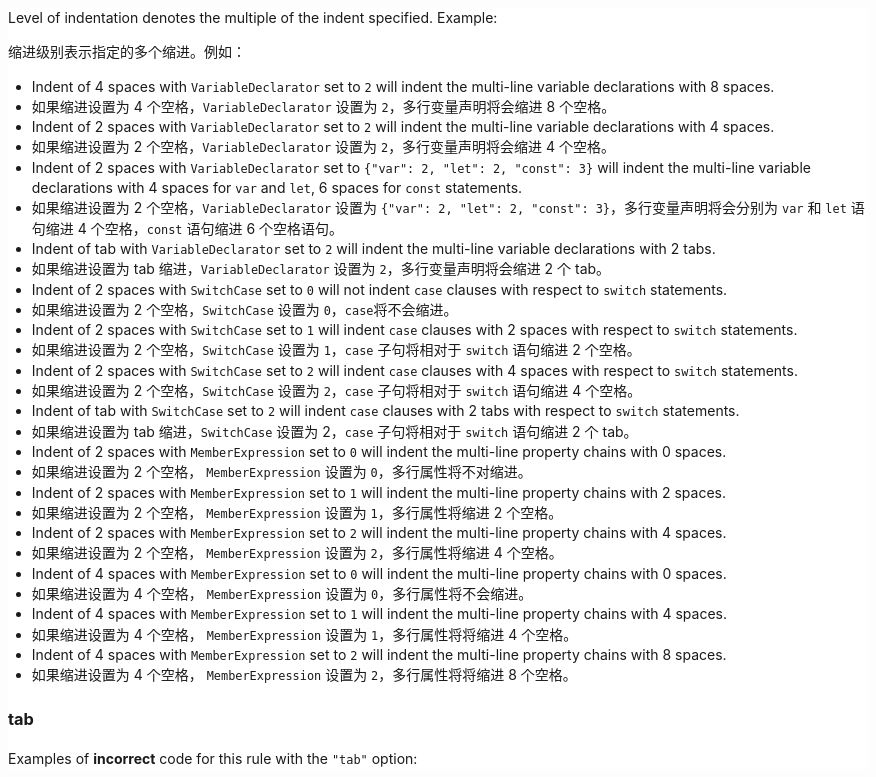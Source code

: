 Level of indentation denotes the multiple of the indent specified. Example:

缩进级别表示指定的多个缩进。例如：

* Indent of 4 spaces with `VariableDeclarator` set to `2` will indent the multi-line variable declarations with 8 spaces.
* 如果缩进设置为 4 个空格，`VariableDeclarator` 设置为 `2`，多行变量声明将会缩进 8 个空格。
* Indent of 2 spaces with `VariableDeclarator` set to `2` will indent the multi-line variable declarations with 4 spaces.
* 如果缩进设置为 2 个空格，`VariableDeclarator` 设置为 `2`，多行变量声明将会缩进 4 个空格。
* Indent of 2 spaces with `VariableDeclarator` set to `{"var": 2, "let": 2, "const": 3}` will indent the multi-line variable declarations with 4 spaces for `var` and `let`, 6 spaces for `const` statements.
* 如果缩进设置为 2 个空格，`VariableDeclarator` 设置为 `{"var": 2, "let": 2, "const": 3}`，多行变量声明将会分别为 `var` 和 `let` 语句缩进 4 个空格，`const` 语句缩进 6 个空格语句。
* Indent of tab with `VariableDeclarator` set to `2` will indent the multi-line variable declarations with 2 tabs.
* 如果缩进设置为 tab 缩进，`VariableDeclarator` 设置为 `2`，多行变量声明将会缩进 2 个 tab。
* Indent of 2 spaces with `SwitchCase` set to `0` will not indent `case` clauses with respect to `switch` statements.
* 如果缩进设置为 2 个空格，`SwitchCase` 设置为 `0`，`case`将不会缩进。
* Indent of 2 spaces with `SwitchCase` set to `1` will indent `case` clauses with 2 spaces with respect to `switch` statements.
* 如果缩进设置为 2 个空格，`SwitchCase` 设置为 `1`，`case` 子句将相对于 `switch` 语句缩进 2 个空格。
* Indent of 2 spaces with `SwitchCase` set to `2` will indent `case` clauses with 4 spaces with respect to `switch` statements.
* 如果缩进设置为 2 个空格，`SwitchCase` 设置为 `2`，`case` 子句将相对于 `switch` 语句缩进 4 个空格。
* Indent of tab with `SwitchCase` set to `2` will indent `case` clauses with 2 tabs with respect to `switch` statements.
* 如果缩进设置为 tab 缩进，`SwitchCase` 设置为 2，`case` 子句将相对于 `switch` 语句缩进 2 个 tab。
* Indent of 2 spaces with `MemberExpression` set to `0` will indent the multi-line property chains with 0 spaces.
* 如果缩进设置为 2 个空格， `MemberExpression` 设置为 `0`，多行属性将不对缩进。
* Indent of 2 spaces with `MemberExpression` set to `1` will indent the multi-line property chains with 2 spaces.
* 如果缩进设置为 2 个空格， `MemberExpression` 设置为 `1`，多行属性将缩进 2 个空格。
* Indent of 2 spaces with `MemberExpression` set to `2` will indent the multi-line property chains with 4 spaces.
* 如果缩进设置为 2 个空格， `MemberExpression` 设置为 `2`，多行属性将缩进 4 个空格。
* Indent of 4 spaces with `MemberExpression` set to `0` will indent the multi-line property chains with 0 spaces.
* 如果缩进设置为 4 个空格， `MemberExpression` 设置为 `0`，多行属性将不会缩进。
* Indent of 4 spaces with `MemberExpression` set to `1` will indent the multi-line property chains with 4 spaces.
* 如果缩进设置为 4 个空格， `MemberExpression` 设置为 `1`，多行属性将将缩进 4 个空格。
* Indent of 4 spaces with `MemberExpression` set to `2` will indent the multi-line property chains with 8 spaces.
* 如果缩进设置为 4 个空格， `MemberExpression` 设置为 `2`，多行属性将将缩进 8 个空格。

### tab

Examples of **incorrect** code for this rule with the `"tab"` option:
